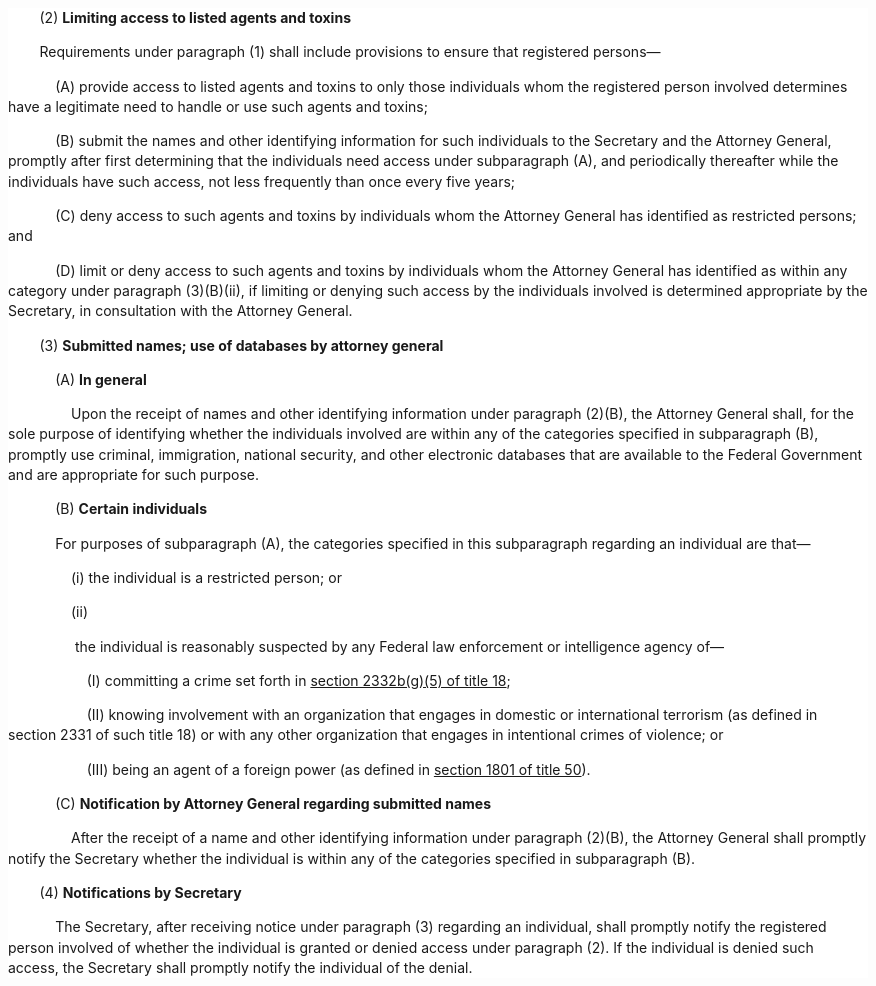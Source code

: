         (2) __Limiting access to listed agents and toxins__ 

        Requirements under paragraph (1) shall include provisions to ensure that registered persons—

            (A) provide access to listed agents and toxins to only those individuals whom the registered person involved determines have a legitimate need to handle or use such agents and toxins;

            (B) submit the names and other identifying information for such individuals to the Secretary and the Attorney General, promptly after first determining that the individuals need access under subparagraph (A), and periodically thereafter while the individuals have such access, not less frequently than once every five years;

            (C) deny access to such agents and toxins by individuals whom the Attorney General has identified as restricted persons; and

            (D) limit or deny access to such agents and toxins by individuals whom the Attorney General has identified as within any category under paragraph (3)(B)(ii), if limiting or denying such access by the individuals involved is determined appropriate by the Secretary, in consultation with the Attorney General.

        (3) __Submitted names; use of databases by attorney general__ 

            (A) __In general__ 

                Upon the receipt of names and other identifying information under paragraph (2)(B), the Attorney General shall, for the sole purpose of identifying whether the individuals involved are within any of the categories specified in subparagraph (B), promptly use criminal, immigration, national security, and other electronic databases that are available to the Federal Government and are appropriate for such purpose.

            (B) __Certain individuals__ 

            For purposes of subparagraph (A), the categories specified in this subparagraph regarding an individual are that—

                (i) the individual is a restricted person; or

                (ii)

                 the individual is reasonably suspected by any Federal law enforcement or intelligence agency of—

                    (I) committing a crime set forth in [section 2332b(g)(5) of title 18][/us/usc/t18/s2332b/g/5];

                    (II) knowing involvement with an organization that engages in domestic or international terrorism (as defined in section 2331 of such title 18) or with any other organization that engages in intentional crimes of violence; or

                    (III) being an agent of a foreign power (as defined in [section 1801 of title 50][/us/usc/t50/s1801]).

            (C) __Notification by Attorney General regarding submitted names__ 

                After the receipt of a name and other identifying information under paragraph (2)(B), the Attorney General shall promptly notify the Secretary whether the individual is within any of the categories specified in subparagraph (B).

        (4) __Notifications by Secretary__ 

            The Secretary, after receiving notice under paragraph (3) regarding an individual, shall promptly notify the registered person involved of whether the individual is granted or denied access under paragraph (2). If the individual is denied such access, the Secretary shall promptly notify the individual of the denial.


[/us/usc/t18/s2332b/g/5]: https://publicdocs.github.io/go/links?ns=uslm&ref=%2Fus%2Fusc%2Ft18%2Fs2332b%2Fg%2F5
[/us/usc/t50/s1801]: https://publicdocs.github.io/go/links?ns=uslm&ref=%2Fus%2Fusc%2Ft50%2Fs1801
[/us/usc/t5/s702]: https://publicdocs.github.io/go/links?ns=uslm&ref=%2Fus%2Fusc%2Ft5%2Fs702
[/us/usc/t18/s2339B/f/5]: https://publicdocs.github.io/go/links?ns=uslm&ref=%2Fus%2Fusc%2Ft18%2Fs2339B%2Ff%2F5
[/us/usc/t5/s552]: https://publicdocs.github.io/go/links?ns=uslm&ref=%2Fus%2Fusc%2Ft5%2Fs552
[/us/usc/t21/s301]: https://publicdocs.github.io/go/links?ns=uslm&ref=%2Fus%2Fusc%2Ft21%2Fs301
[/us/usc/t42/s262]: https://publicdocs.github.io/go/links?ns=uslm&ref=%2Fus%2Fusc%2Ft42%2Fs262
[/us/usc/t21/s151–159]: https://publicdocs.github.io/go/links?ns=uslm&ref=%2Fus%2Fusc%2Ft21%2Fs151%E2%80%93159
[/us/usc/t7/s136]: https://publicdocs.github.io/go/links?ns=uslm&ref=%2Fus%2Fusc%2Ft7%2Fs136
[/us/usc/t42/s247d/a]: https://publicdocs.github.io/go/links?ns=uslm&ref=%2Fus%2Fusc%2Ft42%2Fs247d%2Fa
[/us/usc/t7/s8401/g/1/D]: https://publicdocs.github.io/go/links?ns=uslm&ref=%2Fus%2Fusc%2Ft7%2Fs8401%2Fg%2F1%2FD
[/us/usc/t5/s552]: https://publicdocs.github.io/go/links?ns=uslm&ref=%2Fus%2Fusc%2Ft5%2Fs552
[/us/usc/t5/s552]: https://publicdocs.github.io/go/links?ns=uslm&ref=%2Fus%2Fusc%2Ft5%2Fs552
[/us/usc/t5/s552]: https://publicdocs.github.io/go/links?ns=uslm&ref=%2Fus%2Fusc%2Ft5%2Fs552
[/us/usc/t5/s552]: https://publicdocs.github.io/go/links?ns=uslm&ref=%2Fus%2Fusc%2Ft5%2Fs552
[/us/usc/t42/s1320a–7a]: https://publicdocs.github.io/go/links?ns=uslm&ref=%2Fus%2Fusc%2Ft42%2Fs1320a%E2%80%937a
[/us/usc/t42/s1320a–7a/a]: https://publicdocs.github.io/go/links?ns=uslm&ref=%2Fus%2Fusc%2Ft42%2Fs1320a%E2%80%937a%2Fa
[/us/usc/t42/s1320a–7a/j/2]: https://publicdocs.github.io/go/links?ns=uslm&ref=%2Fus%2Fusc%2Ft42%2Fs1320a%E2%80%937a%2Fj%2F2
[/us/usc/t18/s178]: https://publicdocs.github.io/go/links?ns=uslm&ref=%2Fus%2Fusc%2Ft18%2Fs178
[/us/usc/t7/s8401/a/1]: https://publicdocs.github.io/go/links?ns=uslm&ref=%2Fus%2Fusc%2Ft7%2Fs8401%2Fa%2F1
[/us/usc/t7/s8401/a/1]: https://publicdocs.github.io/go/links?ns=uslm&ref=%2Fus%2Fusc%2Ft7%2Fs8401%2Fa%2F1
[/us/usc/t18/s175b]: https://publicdocs.github.io/go/links?ns=uslm&ref=%2Fus%2Fusc%2Ft18%2Fs175b
[/us/act/1944-07-01/ch373]: https://publicdocs.github.io/go/links?ns=uslm&ref=%2Fus%2Fact%2F1944-07-01%2Fch373
[/us/pl/107/188/s201/a]: https://publicdocs.github.io/go/links?ns=uslm&ref=%2Fus%2Fpl%2F107%2F188%2Fs201%2Fa
[/us/stat/116/637]: https://publicdocs.github.io/go/links?ns=uslm&ref=%2Fus%2Fstat%2F116%2F637
[/us/pl/107/296/s1709/a]: https://publicdocs.github.io/go/links?ns=uslm&ref=%2Fus%2Fpl%2F107%2F296%2Fs1709%2Fa
[/us/stat/116/2318]: https://publicdocs.github.io/go/links?ns=uslm&ref=%2Fus%2Fstat%2F116%2F2318
[/us/act/1938-06-25/ch675]: https://publicdocs.github.io/go/links?ns=uslm&ref=%2Fus%2Fact%2F1938-06-25%2Fch675
[/us/stat/52/1040]: https://publicdocs.github.io/go/links?ns=uslm&ref=%2Fus%2Fstat%2F52%2F1040
[/us/usc/t21/s301]: https://publicdocs.github.io/go/links?ns=uslm&ref=%2Fus%2Fusc%2Ft21%2Fs301
[/us/act/1913-03-04/ch145]: https://publicdocs.github.io/go/links?ns=uslm&ref=%2Fus%2Fact%2F1913-03-04%2Fch145
[/us/stat/37/832]: https://publicdocs.github.io/go/links?ns=uslm&ref=%2Fus%2Fstat%2F37%2F832
[/us/usc/t21/s151]: https://publicdocs.github.io/go/links?ns=uslm&ref=%2Fus%2Fusc%2Ft21%2Fs151
[/us/act/1947-06-25/ch125]: https://publicdocs.github.io/go/links?ns=uslm&ref=%2Fus%2Fact%2F1947-06-25%2Fch125
[/us/pl/92/516]: https://publicdocs.github.io/go/links?ns=uslm&ref=%2Fus%2Fpl%2F92%2F516
[/us/stat/86/973]: https://publicdocs.github.io/go/links?ns=uslm&ref=%2Fus%2Fstat%2F86%2F973
[/us/usc/t7/s136]: https://publicdocs.github.io/go/links?ns=uslm&ref=%2Fus%2Fusc%2Ft7%2Fs136
[/us/pl/95/452/s6]: https://publicdocs.github.io/go/links?ns=uslm&ref=%2Fus%2Fpl%2F95%2F452%2Fs6
[/us/pl/107/296]: https://publicdocs.github.io/go/links?ns=uslm&ref=%2Fus%2Fpl%2F107%2F296
[/us/pl/107/296]: https://publicdocs.github.io/go/links?ns=uslm&ref=%2Fus%2Fpl%2F107%2F296
[/us/pl/107/296/s4]: https://publicdocs.github.io/go/links?ns=uslm&ref=%2Fus%2Fpl%2F107%2F296%2Fs4
[/us/usc/t6/s101]: https://publicdocs.github.io/go/links?ns=uslm&ref=%2Fus%2Fusc%2Ft6%2Fs101
[/us/pl/107/188/s203/b]: https://publicdocs.github.io/go/links?ns=uslm&ref=%2Fus%2Fpl%2F107%2F188%2Fs203%2Fb
[/us/stat/116/647]: https://publicdocs.github.io/go/links?ns=uslm&ref=%2Fus%2Fstat%2F116%2F647
[/us/usc/t42/s262a/h]: https://publicdocs.github.io/go/links?ns=uslm&ref=%2Fus%2Fusc%2Ft42%2Fs262a%2Fh
[/us/pl/104/132]: https://publicdocs.github.io/go/links?ns=uslm&ref=%2Fus%2Fpl%2F104%2F132
[/us/stat/110/1214]: https://publicdocs.github.io/go/links?ns=uslm&ref=%2Fus%2Fstat%2F110%2F1214
[/us/pl/107/188/s203/a]: https://publicdocs.github.io/go/links?ns=uslm&ref=%2Fus%2Fpl%2F107%2F188%2Fs203%2Fa
[/us/stat/116/647]: https://publicdocs.github.io/go/links?ns=uslm&ref=%2Fus%2Fstat%2F116%2F647
[/us/pl/104/132]: https://publicdocs.github.io/go/links?ns=uslm&ref=%2Fus%2Fpl%2F104%2F132
[/us/usc/t42/s262]: https://publicdocs.github.io/go/links?ns=uslm&ref=%2Fus%2Fusc%2Ft42%2Fs262
[/us/usc/t42/s262a]: https://publicdocs.github.io/go/links?ns=uslm&ref=%2Fus%2Fusc%2Ft42%2Fs262a
[/us/pl/109/417/s205]: https://publicdocs.github.io/go/links?ns=uslm&ref=%2Fus%2Fpl%2F109%2F417%2Fs205
[/us/stat/120/2851]: https://publicdocs.github.io/go/links?ns=uslm&ref=%2Fus%2Fstat%2F120%2F2851
[/us/pl/107/188/s201/b]: https://publicdocs.github.io/go/links?ns=uslm&ref=%2Fus%2Fpl%2F107%2F188%2Fs201%2Fb
[/us/stat/116/646]: https://publicdocs.github.io/go/links?ns=uslm&ref=%2Fus%2Fstat%2F116%2F646
[/us/pl/107/188/s202]: https://publicdocs.github.io/go/links?ns=uslm&ref=%2Fus%2Fpl%2F107%2F188%2Fs202
[/us/stat/116/646]: https://publicdocs.github.io/go/links?ns=uslm&ref=%2Fus%2Fstat%2F116%2F646
[/us/usc/t42/s262a/g]: https://publicdocs.github.io/go/links?ns=uslm&ref=%2Fus%2Fusc%2Ft42%2Fs262a%2Fg
[/us/usc/t42/s262a]: https://publicdocs.github.io/go/links?ns=uslm&ref=%2Fus%2Fusc%2Ft42%2Fs262a
[/us/usc/t42/s262a]: https://publicdocs.github.io/go/links?ns=uslm&ref=%2Fus%2Fusc%2Ft42%2Fs262a
[/us/usc/t18/s175b/c]: https://publicdocs.github.io/go/links?ns=uslm&ref=%2Fus%2Fusc%2Ft18%2Fs175b%2Fc
[/us/usc/t42/s262a/i]: https://publicdocs.github.io/go/links?ns=uslm&ref=%2Fus%2Fusc%2Ft42%2Fs262a%2Fi
[/us/usc/t42/s262a/a/1]: https://publicdocs.github.io/go/links?ns=uslm&ref=%2Fus%2Fusc%2Ft42%2Fs262a%2Fa%2F1
[/us/usc/t5/s552a]: https://publicdocs.github.io/go/links?ns=uslm&ref=%2Fus%2Fusc%2Ft5%2Fs552a